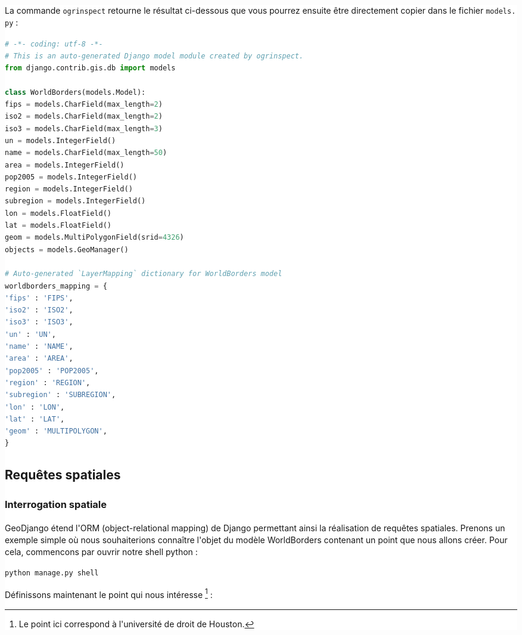 La commande `ogrinspect` retourne le résultat ci-dessous que vous pourrez ensuite être directement copier dans le fichier `models.py` :

```python
# -*- coding: utf-8 -*-
# This is an auto-generated Django model module created by ogrinspect.
from django.contrib.gis.db import models

class WorldBorders(models.Model):
fips = models.CharField(max_length=2)
iso2 = models.CharField(max_length=2)
iso3 = models.CharField(max_length=3)
un = models.IntegerField()
name = models.CharField(max_length=50)
area = models.IntegerField()
pop2005 = models.IntegerField()
region = models.IntegerField()
subregion = models.IntegerField()
lon = models.FloatField()
lat = models.FloatField()
geom = models.MultiPolygonField(srid=4326)
objects = models.GeoManager()

# Auto-generated `LayerMapping` dictionary for WorldBorders model
worldborders_mapping = {
'fips' : 'FIPS',
'iso2' : 'ISO2',
'iso3' : 'ISO3',
'un' : 'UN',
'name' : 'NAME',
'area' : 'AREA',
'pop2005' : 'POP2005',
'region' : 'REGION',
'subregion' : 'SUBREGION',
'lon' : 'LON',
'lat' : 'LAT',
'geom' : 'MULTIPOLYGON',
}
```

## Requêtes spatiales

### Interrogation spatiale

GeoDjango étend l'ORM (object-relational mapping) de Django permettant ainsi la réalisation de requêtes spatiales. Prenons un exemple simple où nous souhaiterions connaître l'objet du modèle WorldBorders contenant un point que nous allons créer. Pour cela, commencons par ouvrir notre shell python :

```
python manage.py shell
```

Définissons maintenant le point qui nous intéresse [^3] :


[^1]: Un grand merci à Bjørn Sandvik de thematicmapping.org qui propose et entretient ce jeu de données.
[^2]: GeoDjango basic apps a été écrit par Dane Springmeyer, Josh Livni, et Christopher Schmidt.
[^3]: Le point ici correspond à l'université de droit de Houston.